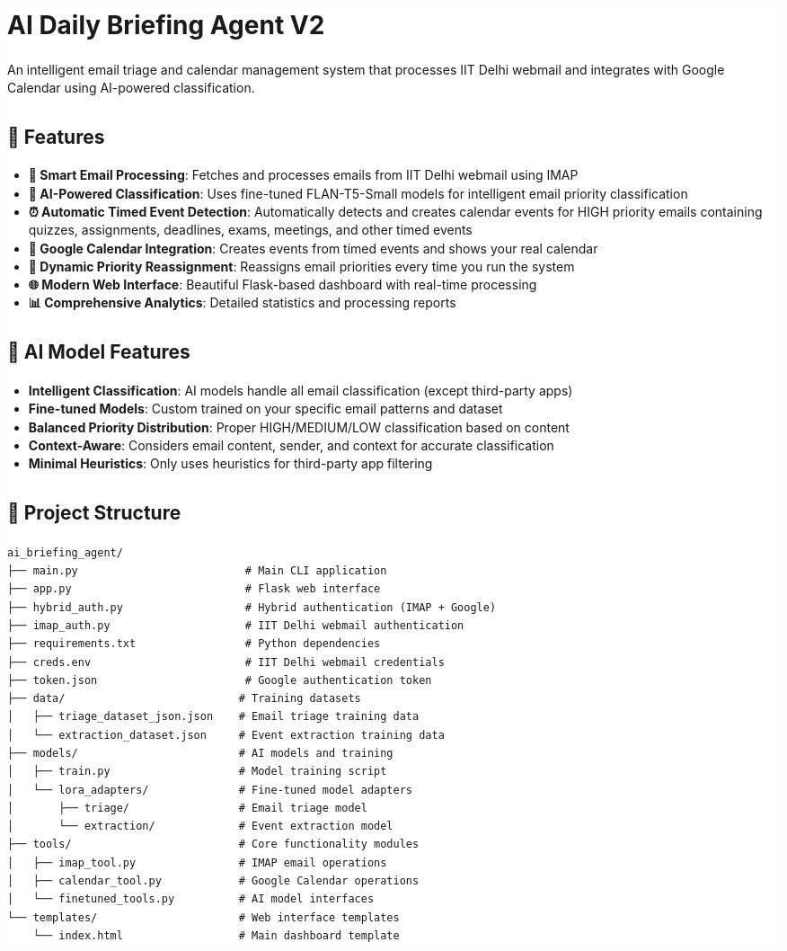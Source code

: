 # AI Daily Briefing Agent V2

An intelligent email triage and calendar management system that processes IIT Delhi webmail and integrates with Google Calendar using AI-powered classification.

## 🚀 Features

- **📧 Smart Email Processing**: Fetches and processes emails from IIT Delhi webmail using IMAP
- **🤖 AI-Powered Classification**: Uses fine-tuned FLAN-T5-Small models for intelligent email priority classification
- **⏰ Automatic Timed Event Detection**: Automatically detects and creates calendar events for HIGH priority emails containing quizzes, assignments, deadlines, exams, meetings, and other timed events
- **📅 Google Calendar Integration**: Creates events from timed events and shows your real calendar
- **🔄 Dynamic Priority Reassignment**: Reassigns email priorities every time you run the system
- **🌐 Modern Web Interface**: Beautiful Flask-based dashboard with real-time processing
- **📊 Comprehensive Analytics**: Detailed statistics and processing reports

## 🧠 AI Model Features

- **Intelligent Classification**: AI models handle all email classification (except third-party apps)
- **Fine-tuned Models**: Custom trained on your specific email patterns and dataset
- **Balanced Priority Distribution**: Proper HIGH/MEDIUM/LOW classification based on content
- **Context-Aware**: Considers email content, sender, and context for accurate classification
- **Minimal Heuristics**: Only uses heuristics for third-party app filtering

## 📁 Project Structure

```
ai_briefing_agent/
├── main.py                          # Main CLI application
├── app.py                           # Flask web interface
├── hybrid_auth.py                   # Hybrid authentication (IMAP + Google)
├── imap_auth.py                     # IIT Delhi webmail authentication
├── requirements.txt                 # Python dependencies
├── creds.env                        # IIT Delhi webmail credentials
├── token.json                       # Google authentication token
├── data/                           # Training datasets
│   ├── triage_dataset_json.json    # Email triage training data
│   └── extraction_dataset.json     # Event extraction training data
├── models/                         # AI models and training
│   ├── train.py                    # Model training script
│   └── lora_adapters/              # Fine-tuned model adapters
│       ├── triage/                 # Email triage model
│       └── extraction/             # Event extraction model
├── tools/                          # Core functionality modules
│   ├── imap_tool.py                # IMAP email operations
│   ├── calendar_tool.py            # Google Calendar operations
│   └── finetuned_tools.py          # AI model interfaces
└── templates/                      # Web interface templates
    └── index.html                  # Main dashboard template
```
